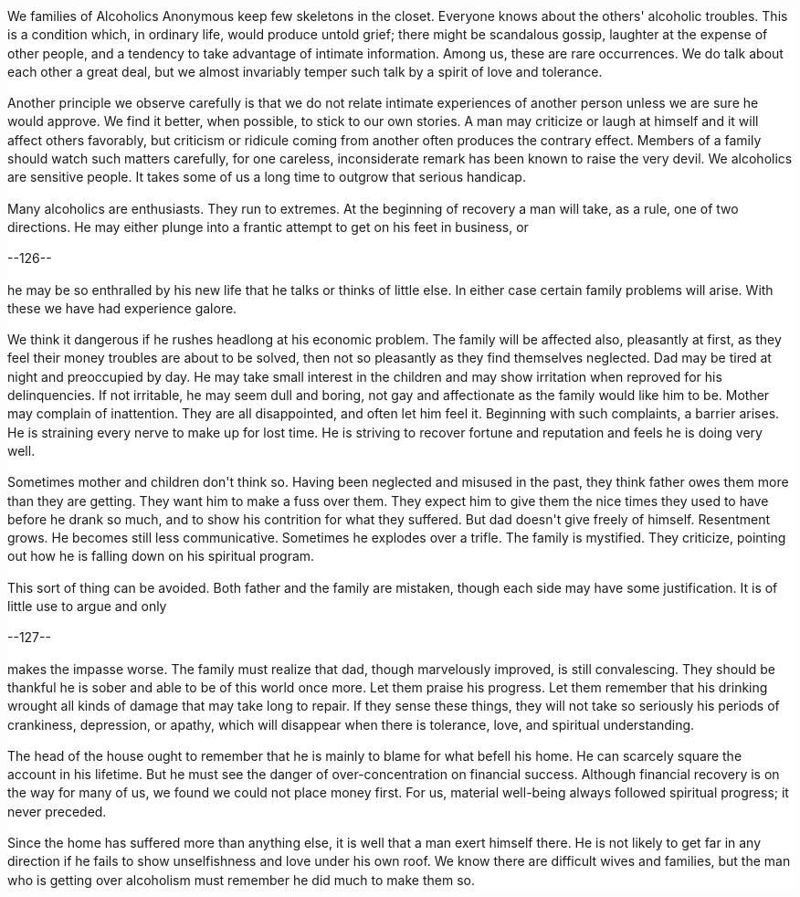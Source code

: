 We families of Alcoholics Anonymous keep few skeletons in the closet. Everyone knows about the others' alcoholic troubles. This is a condition which, in ordinary life, would produce untold grief; there might be scandalous gossip, laughter at the expense of other people, and a tendency to take advantage of intimate information. Among us, these are rare occurrences. We do talk about each other a great deal, but we almost invariably temper such talk by a spirit of love and tolerance.

Another principle we observe carefully is that we do not relate intimate experiences of another person unless we are sure he would approve. We find it better, when possible, to stick to our own stories. A man may criticize or laugh at himself and it will affect others favorably, but criticism or ridicule coming from another often produces the contrary effect. Members of a family should watch such matters carefully, for one careless, inconsiderate remark has been known to raise the very devil. We alcoholics are sensitive people. It takes some of us a long time to outgrow that serious handicap.

Many alcoholics are enthusiasts. They run to extremes. At the beginning of recovery a man will take, as a rule, one of two directions. He may either plunge into a frantic attempt to get on his feet in business, or

--126--

he may be so enthralled by his new life that he talks or thinks of little else. In either case certain family problems will arise. With these we have had experience galore.

We think it dangerous if he rushes headlong at his economic problem. The family will be affected also, pleasantly at first, as they feel their money troubles are about to be solved, then not so pleasantly as they find themselves neglected. Dad may be tired at night and preoccupied by day. He may take small interest in the children and may show irritation when reproved for his delinquencies. If not irritable, he may seem dull and boring, not gay and affectionate as the family would like him to be. Mother may complain of inattention. They are all disappointed, and often let him feel it. Beginning with such complaints, a barrier arises. He is straining every nerve to make up for lost time. He is striving to recover fortune and reputation and feels he is doing very well.

Sometimes mother and children don't think so. Having been neglected and misused in the past, they think father owes them more than they are getting. They want him to make a fuss over them. They expect him to give them the nice times they used to have before he drank so much, and to show his contrition for what they suffered. But dad doesn't give freely of himself. Resentment grows. He becomes still less communicative. Sometimes he explodes over a trifle. The family is mystified. They criticize, pointing out how he is falling down on his spiritual program.

This sort of thing can be avoided. Both father and the family are mistaken, though each side may have some justification. It is of little use to argue and only

--127--

makes the impasse worse. The family must realize that dad, though marvelously improved, is still convalescing. They should be thankful he is sober and able to be of this world once more. Let them praise his progress. Let them remember that his drinking wrought all kinds of damage that may take long to repair. If they sense these things, they will not take so seriously his periods of crankiness, depression, or apathy, which will disappear when there is tolerance, love, and spiritual understanding.

The head of the house ought to remember that he is mainly to blame for what befell his home. He can scarcely square the account in his lifetime. But he must see the danger of over-concentration on financial success. Although financial recovery is on the way for many of us, we found we could not place money first. For us, material well-being always followed spiritual progress; it never preceded.

Since the home has suffered more than anything else, it is well that a man exert himself there. He is not likely to get far in any direction if he fails to show unselfishness and love under his own roof. We know there are difficult wives and families, but the man who is getting over alcoholism must remember he did much to make them so.
